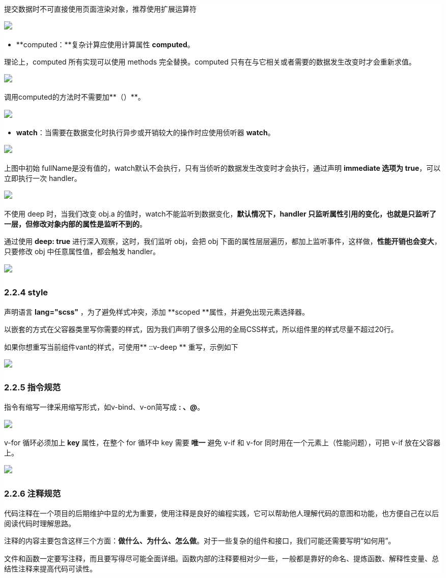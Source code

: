 提交数据时不可直接使用页面渲染对象，推荐使用扩展运算符

![](https://tcs-devops.aliyuncs.com/storage/112w60d942a6d2ca13e22be3b9a9f2e73302?Signature=eyJhbGciOiJIUzI1NiIsInR5cCI6IkpXVCJ9.eyJBcHBJRCI6IjVlNzQ4MmQ2MjE1MjJiZDVjN2Y5YjMzNSIsIl9hcHBJZCI6IjVlNzQ4MmQ2MjE1MjJiZDVjN2Y5YjMzNSIsIl9vcmdhbml6YXRpb25JZCI6IiIsImV4cCI6MTY5MDk0MDU3OSwiaWF0IjoxNjkwMzM1Nzc5LCJyZXNvdXJjZSI6Ii9zdG9yYWdlLzExMnc2MGQ5NDJhNmQyY2ExM2UyMmJlM2I5YTlmMmU3MzMwMiJ9.EPOpkav-fwydBv9hGvYQPmBTt0SkR2Yc5gz5zEMZPCs&download=image.png "")

- **computed：**复杂计算应使用计算属性 **computed**。

理论上，computed 所有实现可以使用 methods 完全替换。computed 只有在与它相关或者需要的数据发生改变时才会重新求值。

![](https://tcs-devops.aliyuncs.com/storage/112wed87b289192a2fe9062ed7ede98b05e9?Signature=eyJhbGciOiJIUzI1NiIsInR5cCI6IkpXVCJ9.eyJBcHBJRCI6IjVlNzQ4MmQ2MjE1MjJiZDVjN2Y5YjMzNSIsIl9hcHBJZCI6IjVlNzQ4MmQ2MjE1MjJiZDVjN2Y5YjMzNSIsIl9vcmdhbml6YXRpb25JZCI6IiIsImV4cCI6MTY5MDk0MDU3OSwiaWF0IjoxNjkwMzM1Nzc5LCJyZXNvdXJjZSI6Ii9zdG9yYWdlLzExMndlZDg3YjI4OTE5MmEyZmU5MDYyZWQ3ZWRlOThiMDVlOSJ9.Zm6jmNWH1wZBgUErCJoDrZJJT1KtvPqsW-pfoUibDPs&download=image.png "")

调用computed的方法时不需要加**（）**。

![](https://tcs-devops.aliyuncs.com/storage/112wc7e3daf5a73dc2b654d47fc5479c6790?Signature=eyJhbGciOiJIUzI1NiIsInR5cCI6IkpXVCJ9.eyJBcHBJRCI6IjVlNzQ4MmQ2MjE1MjJiZDVjN2Y5YjMzNSIsIl9hcHBJZCI6IjVlNzQ4MmQ2MjE1MjJiZDVjN2Y5YjMzNSIsIl9vcmdhbml6YXRpb25JZCI6IiIsImV4cCI6MTY5MDk0MDU3OSwiaWF0IjoxNjkwMzM1Nzc5LCJyZXNvdXJjZSI6Ii9zdG9yYWdlLzExMndjN2UzZGFmNWE3M2RjMmI2NTRkNDdmYzU0NzljNjc5MCJ9.X66W2ZomrKMf5iS49-aG1odWymyxTORhRqX0jb8gn48&download=image.png "")

- **watch**：当需要在数据变化时执行异步或开销较大的操作时应使用侦听器 **watch**。

![](https://tcs-devops.aliyuncs.com/storage/112w04fcd0084a08f79a0715203bf4b82935?Signature=eyJhbGciOiJIUzI1NiIsInR5cCI6IkpXVCJ9.eyJBcHBJRCI6IjVlNzQ4MmQ2MjE1MjJiZDVjN2Y5YjMzNSIsIl9hcHBJZCI6IjVlNzQ4MmQ2MjE1MjJiZDVjN2Y5YjMzNSIsIl9vcmdhbml6YXRpb25JZCI6IiIsImV4cCI6MTY5MDk0MDU3OSwiaWF0IjoxNjkwMzM1Nzc5LCJyZXNvdXJjZSI6Ii9zdG9yYWdlLzExMncwNGZjZDAwODRhMDhmNzlhMDcxNTIwM2JmNGI4MjkzNSJ9.HrEjCprpizYIYRoMBHlOvAs0pJd-Ky5u5Dd-TaDsJuo&download=image.png "")

上图中初始 fullName是没有值的，watch默认不会执行，只有当侦听的数据发生改变时才会执行，通过声明 **immediate **选项为** true**，可以立即执行一次 handler。

![](https://tcs-devops.aliyuncs.com/storage/112w51efcabff7498d201deff502467f38c0?Signature=eyJhbGciOiJIUzI1NiIsInR5cCI6IkpXVCJ9.eyJBcHBJRCI6IjVlNzQ4MmQ2MjE1MjJiZDVjN2Y5YjMzNSIsIl9hcHBJZCI6IjVlNzQ4MmQ2MjE1MjJiZDVjN2Y5YjMzNSIsIl9vcmdhbml6YXRpb25JZCI6IiIsImV4cCI6MTY5MDk0MDU3OSwiaWF0IjoxNjkwMzM1Nzc5LCJyZXNvdXJjZSI6Ii9zdG9yYWdlLzExMnc1MWVmY2FiZmY3NDk4ZDIwMWRlZmY1MDI0NjdmMzhjMCJ9.n_2U0qO4AhsBMbUj1SH_DpgHfL7-XMshGUY8wi7RYrg&download=image.png "")

不使用 deep 时，当我们改变 obj.a 的值时，watch不能监听到数据变化，**默认情况下，handler 只监听属性引用的变化，也就是只监听了一层，但修改对象内部的属性是监听不到的**。

通过使用 **deep: true** 进行深入观察，这时，我们监听 obj，会把 obj 下面的属性层层遍历，都加上监听事件，这样做，**性能开销也会变大**，只要修改 obj 中任意属性值，都会触发 handler。

![](https://tcs-devops.aliyuncs.com/storage/112w3ee3abeaa9f998f71c36bde0ed09f489?Signature=eyJhbGciOiJIUzI1NiIsInR5cCI6IkpXVCJ9.eyJBcHBJRCI6IjVlNzQ4MmQ2MjE1MjJiZDVjN2Y5YjMzNSIsIl9hcHBJZCI6IjVlNzQ4MmQ2MjE1MjJiZDVjN2Y5YjMzNSIsIl9vcmdhbml6YXRpb25JZCI6IiIsImV4cCI6MTY5MDk0MDU3OSwiaWF0IjoxNjkwMzM1Nzc5LCJyZXNvdXJjZSI6Ii9zdG9yYWdlLzExMnczZWUzYWJlYWE5Zjk5OGY3MWMzNmJkZTBlZDA5ZjQ4OSJ9.xpzdyL3LKv-Xz1r0CFLuOs_v9laAOnyPisoe7uirdFs&download=image.png "")

### 2.2.4 style

声明语言 **lang="scss"** ，为了避免样式冲突，添加 **scoped **属性，并避免出现元素选择器。

以嵌套的方式在父容器类里写你需要的样式，因为我们声明了很多公用的全局CSS样式，所以组件里的样式尽量不超过20行。

如果你想重写当前组件vant的样式，可使用** ::v-deep ** 重写，示例如下

![](https://tcs-devops.aliyuncs.com/storage/112wfc9c9b405d4b3fe5062152b598425d6f?Signature=eyJhbGciOiJIUzI1NiIsInR5cCI6IkpXVCJ9.eyJBcHBJRCI6IjVlNzQ4MmQ2MjE1MjJiZDVjN2Y5YjMzNSIsIl9hcHBJZCI6IjVlNzQ4MmQ2MjE1MjJiZDVjN2Y5YjMzNSIsIl9vcmdhbml6YXRpb25JZCI6IiIsImV4cCI6MTY5MDk0MDU3OSwiaWF0IjoxNjkwMzM1Nzc5LCJyZXNvdXJjZSI6Ii9zdG9yYWdlLzExMndmYzljOWI0MDVkNGIzZmU1MDYyMTUyYjU5ODQyNWQ2ZiJ9.R5l13dt_9lWQq-B8iL0C4ldEESObD44dvxmggHcppg8&download=image.png "")

### 2.2.5 指令规范

指令有缩写一律采用缩写形式，如v-bind、v-on简写成 **: **、**@**。

![](https://tcs-devops.aliyuncs.com/storage/112wd6cf59a6a6cd6ce92681119d6b4dd3d0?Signature=eyJhbGciOiJIUzI1NiIsInR5cCI6IkpXVCJ9.eyJBcHBJRCI6IjVlNzQ4MmQ2MjE1MjJiZDVjN2Y5YjMzNSIsIl9hcHBJZCI6IjVlNzQ4MmQ2MjE1MjJiZDVjN2Y5YjMzNSIsIl9vcmdhbml6YXRpb25JZCI6IiIsImV4cCI6MTY5MDk0MDU3OSwiaWF0IjoxNjkwMzM1Nzc5LCJyZXNvdXJjZSI6Ii9zdG9yYWdlLzExMndkNmNmNTlhNmE2Y2Q2Y2U5MjY4MTExOWQ2YjRkZDNkMCJ9.jGxbA-fzY2pIZrgm387Z4_2Srh-M0b8pPZUG2iV-PQ8&download=image.png "")

v-for 循环必须加上 **key** 属性，在整个 for 循环中 key 需要 **唯一** 避免 v-if 和 v-for 同时用在一个元素上（性能问题），可把 v-if 放在父容器上。

![](https://tcs-devops.aliyuncs.com/storage/112wf2a56dd62a6586ae625fcb2d6cce5f16?Signature=eyJhbGciOiJIUzI1NiIsInR5cCI6IkpXVCJ9.eyJBcHBJRCI6IjVlNzQ4MmQ2MjE1MjJiZDVjN2Y5YjMzNSIsIl9hcHBJZCI6IjVlNzQ4MmQ2MjE1MjJiZDVjN2Y5YjMzNSIsIl9vcmdhbml6YXRpb25JZCI6IiIsImV4cCI6MTY5MDk0MDU3OSwiaWF0IjoxNjkwMzM1Nzc5LCJyZXNvdXJjZSI6Ii9zdG9yYWdlLzExMndmMmE1NmRkNjJhNjU4NmFlNjI1ZmNiMmQ2Y2NlNWYxNiJ9.Zcac6rnDnuyQ2tb9czts6OZmTD1Hkqx4CLrH_i_g8t4&download=image.png "")

### 2.2.6 注释规范

代码注释在一个项目的后期维护中显的尤为重要，使用注释是良好的编程实践，它可以帮助他人理解代码的意图和功能，也方便自己在以后阅读代码时理解思路。

注释的内容主要包含这样三个方面：**做什么、为什么、怎么做**。对于一些复杂的组件和接口，我们可能还需要写明“如何用”。

文件和函数一定要写注释，而且要写得尽可能全面详细。函数内部的注释要相对少一些，一般都是靠好的命名、提炼函数、解释性变量、总结性注释来提高代码可读性。
